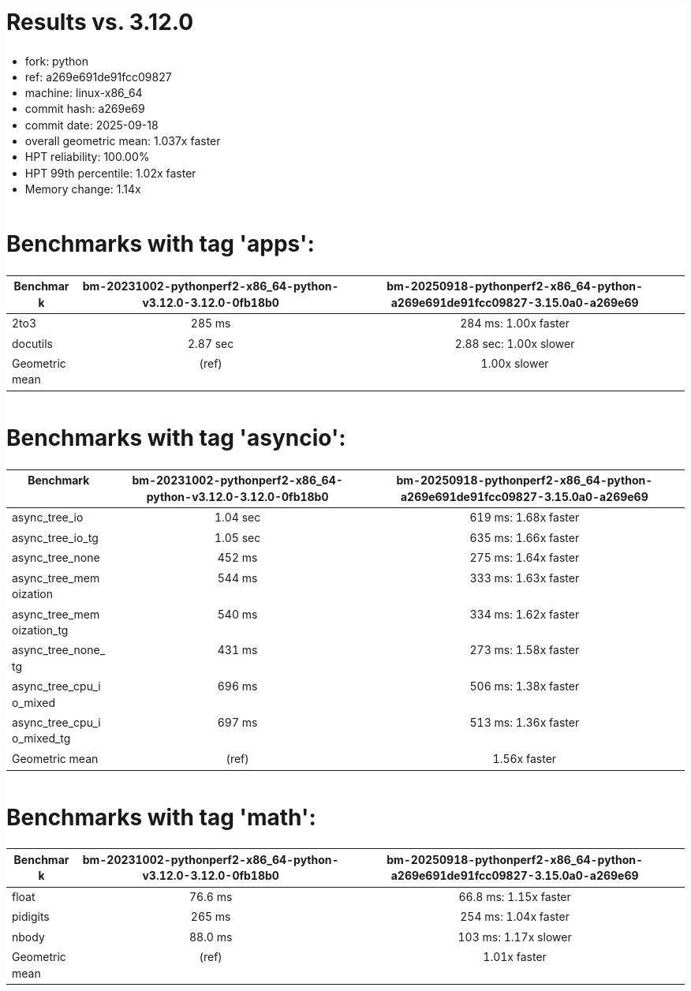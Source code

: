 # Results vs. 3.12.0

- fork: python
- ref: a269e691de91fcc09827
- machine: linux-x86_64
- commit hash: a269e69
- commit date: 2025-09-18
- overall geometric mean: 1.037x faster
- HPT reliability: 100.00%
- HPT 99th percentile: 1.02x faster
- Memory change: 1.14x

Benchmarks with tag 'apps':
===========================

| Benchmark      | bm-20231002-pythonperf2-x86_64-python-v3.12.0-3.12.0-0fb18b0 | bm-20250918-pythonperf2-x86_64-python-a269e691de91fcc09827-3.15.0a0-a269e69 |
|----------------|:------------------------------------------------------------:|:---------------------------------------------------------------------------:|
| 2to3           | 285 ms                                                       | 284 ms: 1.00x faster                                                        |
| docutils       | 2.87 sec                                                     | 2.88 sec: 1.00x slower                                                      |
| Geometric mean | (ref)                                                        | 1.00x slower                                                                |

Benchmarks with tag 'asyncio':
==============================

| Benchmark                  | bm-20231002-pythonperf2-x86_64-python-v3.12.0-3.12.0-0fb18b0 | bm-20250918-pythonperf2-x86_64-python-a269e691de91fcc09827-3.15.0a0-a269e69 |
|----------------------------|:------------------------------------------------------------:|:---------------------------------------------------------------------------:|
| async_tree_io              | 1.04 sec                                                     | 619 ms: 1.68x faster                                                        |
| async_tree_io_tg           | 1.05 sec                                                     | 635 ms: 1.66x faster                                                        |
| async_tree_none            | 452 ms                                                       | 275 ms: 1.64x faster                                                        |
| async_tree_memoization     | 544 ms                                                       | 333 ms: 1.63x faster                                                        |
| async_tree_memoization_tg  | 540 ms                                                       | 334 ms: 1.62x faster                                                        |
| async_tree_none_tg         | 431 ms                                                       | 273 ms: 1.58x faster                                                        |
| async_tree_cpu_io_mixed    | 696 ms                                                       | 506 ms: 1.38x faster                                                        |
| async_tree_cpu_io_mixed_tg | 697 ms                                                       | 513 ms: 1.36x faster                                                        |
| Geometric mean             | (ref)                                                        | 1.56x faster                                                                |

Benchmarks with tag 'math':
===========================

| Benchmark      | bm-20231002-pythonperf2-x86_64-python-v3.12.0-3.12.0-0fb18b0 | bm-20250918-pythonperf2-x86_64-python-a269e691de91fcc09827-3.15.0a0-a269e69 |
|----------------|:------------------------------------------------------------:|:---------------------------------------------------------------------------:|
| float          | 76.6 ms                                                      | 66.8 ms: 1.15x faster                                                       |
| pidigits       | 265 ms                                                       | 254 ms: 1.04x faster                                                        |
| nbody          | 88.0 ms                                                      | 103 ms: 1.17x slower                                                        |
| Geometric mean | (ref)                                                        | 1.01x faster                                                                |
